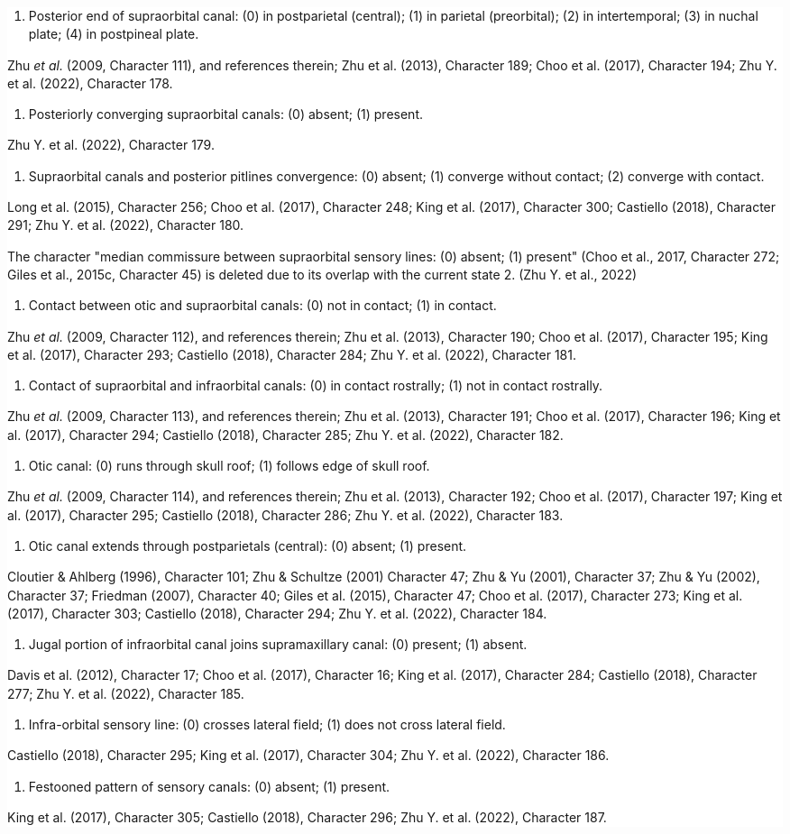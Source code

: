 1. Posterior end of supraorbital canal: (0) in postparietal (central); (1) in parietal (preorbital); (2) in intertemporal; (3) in nuchal plate; (4) in postpineal plate.

Zhu _et al._ (2009, Character 111), and references therein; Zhu et al. (2013), Character 189; Choo et al. (2017), Character 194; Zhu Y. et al. (2022), Character 178.

1. Posteriorly converging supraorbital canals: (0) absent; (1) present.

Zhu Y. et al. (2022), Character 179.

1. Supraorbital canals and posterior pitlines convergence: (0) absent; (1) converge without contact; (2) converge with contact.

Long et al. (2015), Character 256; Choo et al. (2017), Character 248; King et al. (2017), Character 300; Castiello (2018), Character 291; Zhu Y. et al. (2022), Character 180.

The character "median commissure between supraorbital sensory lines: (0) absent; (1) present" (Choo et al., 2017, Character 272; Giles et al., 2015c, Character 45) is deleted due to its overlap with the current state 2. (Zhu Y. et al., 2022)

1. Contact between otic and supraorbital canals: (0) not in contact; (1) in contact.

Zhu _et al._ (2009, Character 112), and references therein; Zhu et al. (2013), Character 190; Choo et al. (2017), Character 195; King et al. (2017), Character 293; Castiello (2018), Character 284; Zhu Y. et al. (2022), Character 181.

1. Contact of supraorbital and infraorbital canals: (0) in contact rostrally; (1) not in contact rostrally.

Zhu _et al._ (2009, Character 113), and references therein; Zhu et al. (2013), Character 191; Choo et al. (2017), Character 196; King et al. (2017), Character 294; Castiello (2018), Character 285; Zhu Y. et al. (2022), Character 182.

1. Otic canal: (0) runs through skull roof; (1) follows edge of skull roof.

Zhu _et al._ (2009, Character 114), and references therein; Zhu et al. (2013), Character 192; Choo et al. (2017), Character 197; King et al. (2017), Character 295; Castiello (2018), Character 286; Zhu Y. et al. (2022), Character 183.

1. Otic canal extends through postparietals (central): (0) absent; (1) present.

Cloutier & Ahlberg (1996), Character 101; Zhu & Schultze (2001) Character 47; Zhu & Yu (2001), Character 37; Zhu & Yu (2002), Character 37; Friedman (2007), Character 40; Giles et al. (2015), Character 47; Choo et al. (2017), Character 273; King et al. (2017), Character 303; Castiello (2018), Character 294; Zhu Y. et al. (2022), Character 184.

1. Jugal portion of infraorbital canal joins supramaxillary canal: (0) present; (1) absent.

Davis et al. (2012), Character 17; Choo et al. (2017), Character 16; King et al. (2017), Character 284; Castiello (2018), Character 277; Zhu Y. et al. (2022), Character 185.

1. Infra-orbital sensory line: (0) crosses lateral field; (1) does not cross lateral field.

Castiello (2018), Character 295; King et al. (2017), Character 304; Zhu Y. et al. (2022), Character 186.

1. Festooned pattern of sensory canals: (0) absent; (1) present.

King et al. (2017), Character 305; Castiello (2018), Character 296; Zhu Y. et al. (2022), Character 187.
